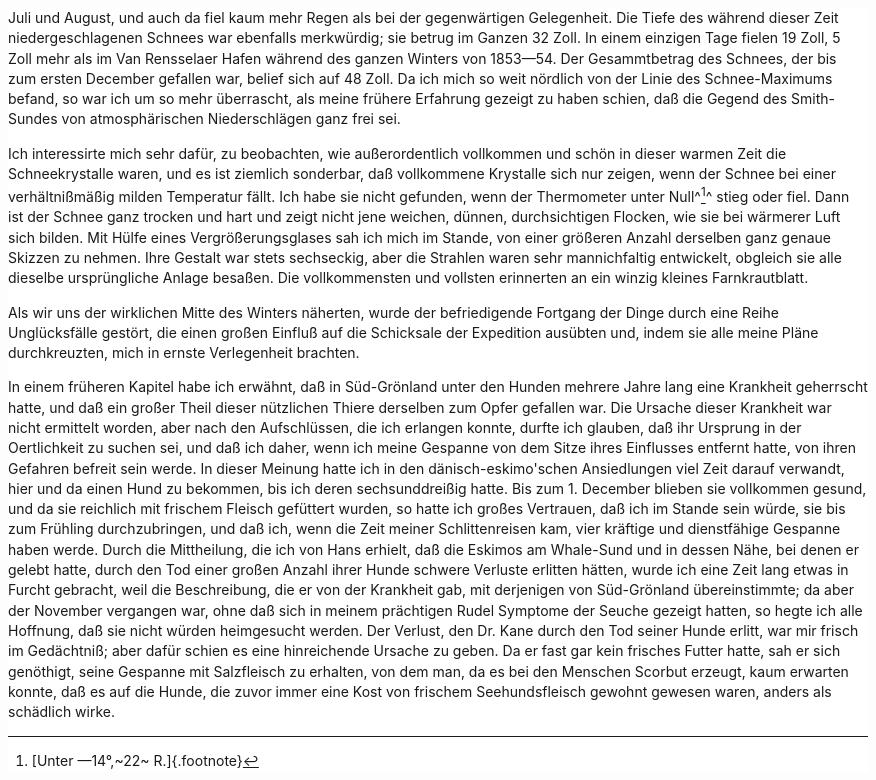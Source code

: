 Juli und August, und auch da fiel kaum mehr Regen als bei der gegenwärtigen
Gelegenheit. Die Tiefe des während dieser Zeit niedergeschlagenen Schnees war
ebenfalls merkwürdig; sie betrug im Ganzen 32 Zoll. In einem einzigen Tage
fielen 19 Zoll, 5 Zoll mehr als im Van Rensselaer Hafen während des ganzen
Winters von 1853—54. Der Gesammtbetrag des Schnees, der bis zum ersten December
gefallen war, belief sich auf 48 Zoll. Da ich mich so weit nördlich von der
Linie des Schnee-Maximums befand, so war ich um so mehr überrascht, als meine
frühere Erfahrung gezeigt zu haben schien, daß die Gegend des Smith-Sundes von
atmosphärischen Niederschlägen ganz frei sei.

Ich interessirte mich sehr dafür, zu beobachten, wie außerordentlich vollkommen
und schön in dieser warmen Zeit die Schneekrystalle waren, und es ist ziemlich
sonderbar, daß vollkommene Krystalle sich nur zeigen, wenn der Schnee bei einer
verhältnißmäßig milden Temperatur fällt. Ich habe sie nicht gefunden, wenn der
Thermometer unter Null^[^1400]^ stieg oder fiel. Dann ist der Schnee ganz trocken und
hart und zeigt nicht jene weichen, dünnen, durchsichtigen Flocken, wie sie bei
wärmerer Luft sich bilden. Mit Hülfe eines Vergrößerungsglases sah ich mich im
Stande, von einer größeren Anzahl derselben ganz genaue Skizzen zu nehmen. Ihre
Gestalt war stets sechseckig, aber die Strahlen waren sehr mannichfaltig
entwickelt, obgleich sie alle dieselbe ursprüngliche Anlage besaßen. Die
vollkommensten und vollsten erinnerten an ein winzig kleines Farnkrautblatt.

Als wir uns der wirklichen Mitte des Winters näherten, wurde der befriedigende
Fortgang der Dinge durch eine Reihe Unglücksfälle gestört, die einen großen
Einfluß auf die Schicksale der Expedition ausübten und, indem sie alle meine
Pläne durchkreuzten, mich in ernste Verlegenheit brachten.

In einem früheren Kapitel habe ich erwähnt, daß in Süd-Grönland unter den Hunden
mehrere Jahre lang eine Krankheit geherrscht hatte, und daß ein großer Theil
dieser nützlichen Thiere derselben zum Opfer gefallen war. Die Ursache dieser
Krankheit war nicht ermittelt worden, aber nach den Aufschlüssen, die ich
erlangen konnte, durfte ich glauben, daß ihr Ursprung in der Oertlichkeit zu
suchen sei, und daß ich daher, wenn ich meine Gespanne von dem Sitze ihres
Einflusses entfernt hatte, von ihren Gefahren befreit sein werde. In dieser
Meinung hatte ich in den dänisch-eskimo'schen Ansiedlungen viel Zeit darauf
verwandt, hier und da einen Hund zu bekommen, bis ich deren sechsunddreißig
hatte. Bis zum 1. December blieben sie vollkommen gesund, und da sie reichlich
mit frischem Fleisch gefüttert wurden, so hatte ich großes Vertrauen, daß ich im
Stande sein würde, sie bis zum Frühling durchzubringen, und daß ich, wenn die
Zeit meiner Schlittenreisen kam, vier kräftige und dienstfähige Gespanne haben
werde. Durch die Mittheilung, die ich von Hans erhielt, daß die Eskimos am
Whale-Sund und in dessen Nähe, bei denen er gelebt hatte, durch den Tod einer
großen Anzahl ihrer Hunde schwere Verluste erlitten hätten, wurde ich eine Zeit
lang etwas in Furcht gebracht, weil die Beschreibung, die er von der Krankheit
gab, mit derjenigen von Süd-Grönland übereinstimmte; da aber der November
vergangen war, ohne daß sich in meinem prächtigen Rudel Symptome der Seuche
gezeigt hatten, so hegte ich alle Hoffnung, daß sie nicht würden heimgesucht
werden. Der Verlust, den Dr. Kane durch den Tod seiner Hunde erlitt, war mir
frisch im Gedächtniß; aber dafür schien es eine hinreichende Ursache zu geben.
Da er fast gar kein frisches Futter hatte, sah er sich genöthigt, seine Gespanne
mit Salzfleisch zu erhalten, von dem man, da es bei den Menschen Scorbut
erzeugt, kaum erwarten konnte, daß es auf die Hunde, die zuvor immer eine Kost
von frischem Seehundsfleisch gewohnt gewesen waren, anders als schädlich wirke.


[^1400]: [Unter —14°,~22~ R.]{.footnote}